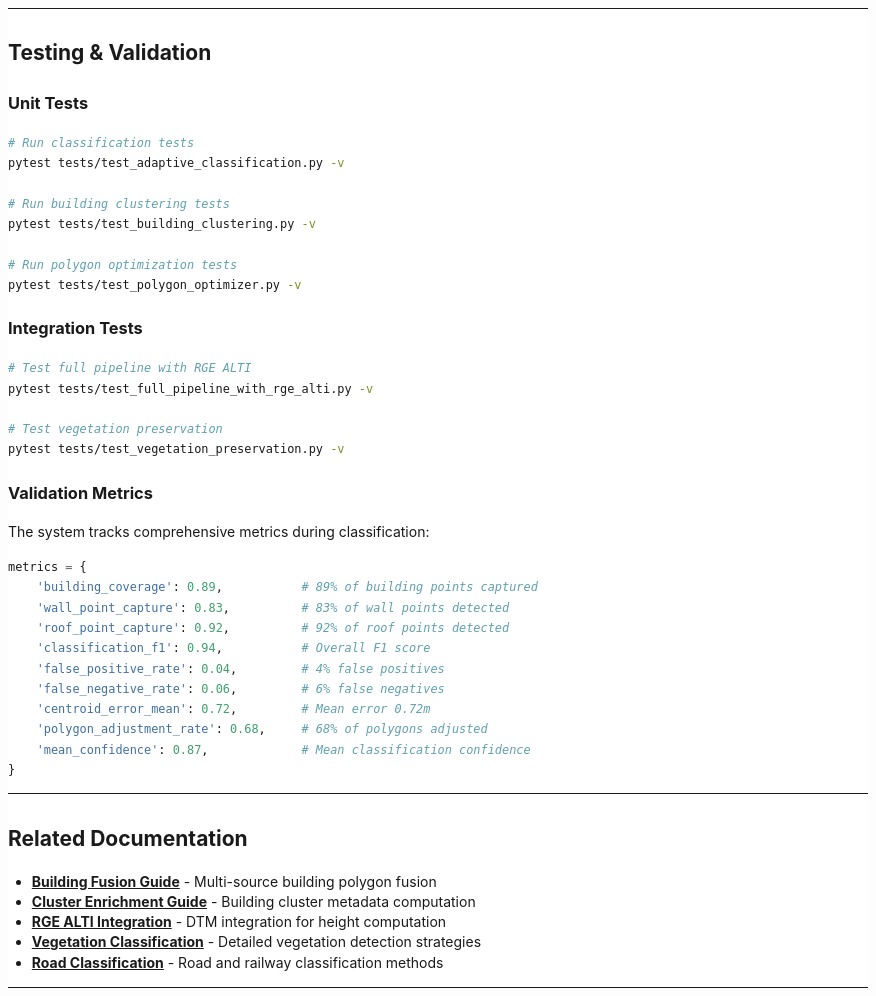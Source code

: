 ```python
```

---

## Testing & Validation

### Unit Tests

```bash
# Run classification tests
pytest tests/test_adaptive_classification.py -v

# Run building clustering tests
pytest tests/test_building_clustering.py -v

# Run polygon optimization tests
pytest tests/test_polygon_optimizer.py -v
```

### Integration Tests

```bash
# Test full pipeline with RGE ALTI
pytest tests/test_full_pipeline_with_rge_alti.py -v

# Test vegetation preservation
pytest tests/test_vegetation_preservation.py -v
```

### Validation Metrics

The system tracks comprehensive metrics during classification:

```python
metrics = {
    'building_coverage': 0.89,           # 89% of building points captured
    'wall_point_capture': 0.83,          # 83% of wall points detected
    'roof_point_capture': 0.92,          # 92% of roof points detected
    'classification_f1': 0.94,           # Overall F1 score
    'false_positive_rate': 0.04,         # 4% false positives
    'false_negative_rate': 0.06,         # 6% false negatives
    'centroid_error_mean': 0.72,         # Mean error 0.72m
    'polygon_adjustment_rate': 0.68,     # 68% of polygons adjusted
    'mean_confidence': 0.87,             # Mean classification confidence
}
```

---

## Related Documentation

- **[Building Fusion Guide](../guides/building-fusion.md)** - Multi-source building polygon fusion
- **[Cluster Enrichment Guide](../guides/cluster-enrichment.md)** - Building cluster metadata computation
- **[RGE ALTI Integration](../guides/rge-alti-integration.md)** - DTM integration for height computation
- **[Vegetation Classification](./vegetation-classification.md)** - Detailed vegetation detection strategies
- **[Road Classification](./road-classification.md)** - Road and railway classification methods

---